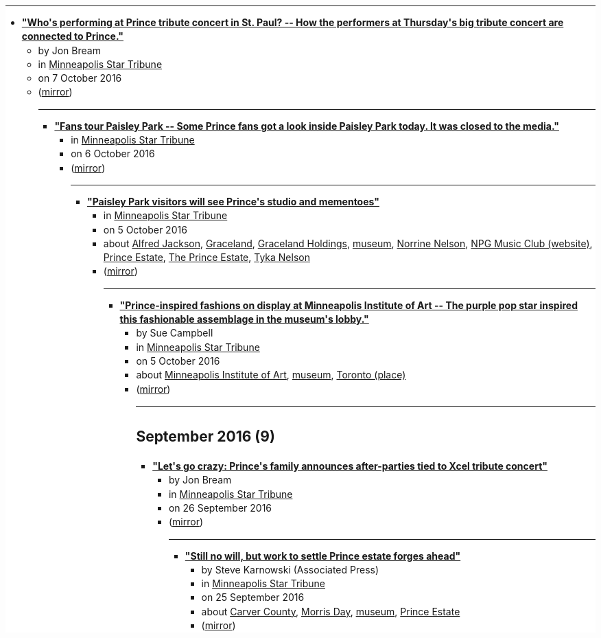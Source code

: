 ----

 - [**"Who's performing at Prince tribute concert in St. Paul? -- How the performers at Thursday's big tribute concert are connected to Prince."**](https://www.startribune.com/who-s-performing-at-prince-tribute-concert-in-st-paul/396229541/)<ul><li>by Jon Bream</li><li>in [Minneapolis Star Tribune](https://www.startribune.com/)</li><li>on 7 October 2016</li><li>([mirror](https://web.archive.org/web/*/https://www.startribune.com/who-s-performing-at-prince-tribute-concert-in-st-paul/396229541/))</li><ul>

----

 - [**"Fans tour Paisley Park -- Some Prince fans got a look inside Paisley Park today. It was closed to the media."**](https://www.startribune.com/fans-tour-paisley-park/396168661/)<ul><li>in [Minneapolis Star Tribune](https://www.startribune.com/)</li><li>on 6 October 2016</li><li>([mirror](https://web.archive.org/web/*/https://www.startribune.com/fans-tour-paisley-park/396168661/))</li><ul>

----

 - [**"Paisley Park visitors will see Prince's studio and mementoes"**](https://www.startribune.com/paisley-park-visitors-will-see-prince-s-studio-and-mementoes/396025851/)<ul><li>in [Minneapolis Star Tribune](https://www.startribune.com/)</li><li>on 5 October 2016</li><li>about [Alfred Jackson](../../topics/alfred-jackson/index.md), [Graceland](../../topics/graceland/index.md), [Graceland Holdings](../../topics/graceland-holdings/index.md), [museum](../../topics/museum/index.md), [Norrine Nelson](../../topics/norrine-nelson/index.md), [NPG Music Club (website)](../../topics/website/npg-music-club/index.md), [Prince Estate](../../topics/prince-estate/index.md), [The Prince Estate](../../topics/the-prince-estate/index.md), [Tyka Nelson](../../topics/tyka-nelson/index.md)</li><li>([mirror](https://web.archive.org/web/*/https://www.startribune.com/paisley-park-visitors-will-see-prince-s-studio-and-mementoes/396025851/))</li><ul>

----

 - [**"Prince-inspired fashions on display at Minneapolis Institute of Art -- The purple pop star inspired this fashionable assemblage in the museum's lobby."**](https://www.startribune.com/prince-inspired-fashions-on-display-at-minneapolis-institute-of-art/396029361/)<ul><li>by Sue Campbell</li><li>in [Minneapolis Star Tribune](https://www.startribune.com/)</li><li>on 5 October 2016</li><li>about [Minneapolis Institute of Art](../../topics/minneapolis-institute-of-art/index.md), [museum](../../topics/museum/index.md), [Toronto (place)](../../topics/place/toronto/index.md)</li><li>([mirror](https://web.archive.org/web/*/https://www.startribune.com/prince-inspired-fashions-on-display-at-minneapolis-institute-of-art/396029361/))</li><ul>

----

## September 2016 (9)

 - [**"Let's go crazy: Prince's family announces after-parties tied to Xcel tribute concert"**](https://www.startribune.com/ain-t-no-party-like-a-prince-family-after-party-oct-12-13-14-at-muse/394771091/)<ul><li>by Jon Bream</li><li>in [Minneapolis Star Tribune](https://www.startribune.com/)</li><li>on 26 September 2016</li><li>([mirror](https://web.archive.org/web/*/https://www.startribune.com/ain-t-no-party-like-a-prince-family-after-party-oct-12-13-14-at-muse/394771091/))</li><ul>

----

 - [**"Still no will, but work to settle Prince estate forges ahead"**](https://www.startribune.com/still-no-will-but-work-to-settle-prince-estate-forges-ahead/394729181/)<ul><li>by Steve Karnowski (Associated Press)</li><li>in [Minneapolis Star Tribune](https://www.startribune.com/)</li><li>on 25 September 2016</li><li>about [Carver County](../../topics/carver-county/index.md), [Morris Day](../../topics/morris-day/index.md), [museum](../../topics/museum/index.md), [Prince Estate](../../topics/prince-estate/index.md)</li><li>([mirror](https://web.archive.org/web/*/https://www.startribune.com/still-no-will-but-work-to-settle-prince-estate-forges-ahead/394729181/))</li><ul>
